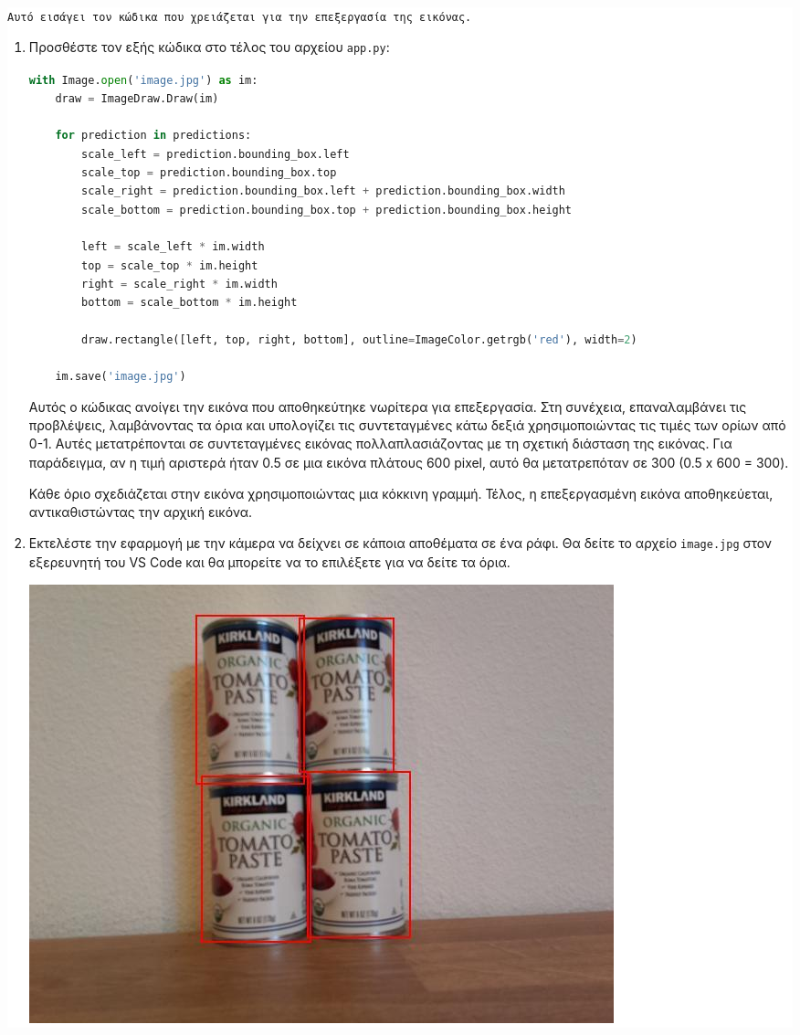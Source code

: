     Αυτό εισάγει τον κώδικα που χρειάζεται για την επεξεργασία της εικόνας.

1. Προσθέστε τον εξής κώδικα στο τέλος του αρχείου `app.py`:

    ```python
    with Image.open('image.jpg') as im:
        draw = ImageDraw.Draw(im)
    
        for prediction in predictions:
            scale_left = prediction.bounding_box.left
            scale_top = prediction.bounding_box.top
            scale_right = prediction.bounding_box.left + prediction.bounding_box.width
            scale_bottom = prediction.bounding_box.top + prediction.bounding_box.height
            
            left = scale_left * im.width
            top = scale_top * im.height
            right = scale_right * im.width
            bottom = scale_bottom * im.height
    
            draw.rectangle([left, top, right, bottom], outline=ImageColor.getrgb('red'), width=2)
    
        im.save('image.jpg')
    ```

    Αυτός ο κώδικας ανοίγει την εικόνα που αποθηκεύτηκε νωρίτερα για επεξεργασία. Στη συνέχεια, επαναλαμβάνει τις προβλέψεις, λαμβάνοντας τα όρια και υπολογίζει τις συντεταγμένες κάτω δεξιά χρησιμοποιώντας τις τιμές των ορίων από 0-1. Αυτές μετατρέπονται σε συντεταγμένες εικόνας πολλαπλασιάζοντας με τη σχετική διάσταση της εικόνας. Για παράδειγμα, αν η τιμή αριστερά ήταν 0.5 σε μια εικόνα πλάτους 600 pixel, αυτό θα μετατρεπόταν σε 300 (0.5 x 600 = 300).

    Κάθε όριο σχεδιάζεται στην εικόνα χρησιμοποιώντας μια κόκκινη γραμμή. Τέλος, η επεξεργασμένη εικόνα αποθηκεύεται, αντικαθιστώντας την αρχική εικόνα.

1. Εκτελέστε την εφαρμογή με την κάμερα να δείχνει σε κάποια αποθέματα σε ένα ράφι. Θα δείτε το αρχείο `image.jpg` στον εξερευνητή του VS Code και θα μπορείτε να το επιλέξετε για να δείτε τα όρια.

    ![4 κονσέρβες ντοματοπολτού με όρια γύρω από κάθε κονσέρβα](../../../../../translated_images/rpi-stock-with-bounding-boxes.b5540e2ecb7cd49f1271828d3be412671d950e87625c5597ea97c90f11e01097.el.jpg)

